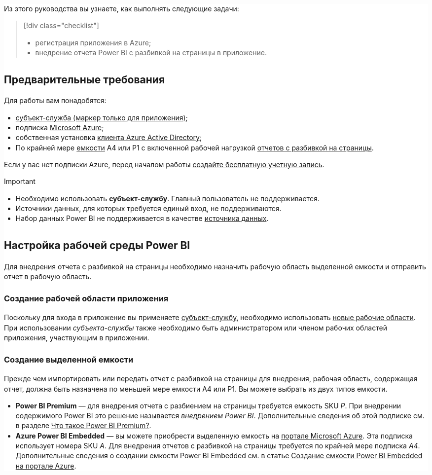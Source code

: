 Из этого руководства вы узнаете, как выполнять следующие задачи:
> [!div class="checklist"]
> * регистрация приложения в Azure;
> * внедрение отчета Power BI с разбивкой на страницы в приложение.

## <a name="prerequisites"></a>Предварительные требования

Для работы вам понадобятся:

* [субъект-служба (маркер только для приложения)](embed-service-principal.md);
* подписка [Microsoft Azure](https://azure.microsoft.com/);
* собственная установка [клиента Azure Active Directory](create-an-azure-active-directory-tenant.md);
* По крайней мере [емкости](#create-a-dedicated-capacity) A4 или P1 с включенной рабочей нагрузкой [отчетов с разбивкой на страницы](../../admin/service-admin-premium-workloads.md#paginated-reports).

Если у вас нет подписки Azure, перед началом работы [создайте бесплатную учетную запись](https://azure.microsoft.com/free/?WT.mc_id=A261C142F).

> [!IMPORTANT]
> * Необходимо использовать **субъект-службу**. Главный пользователь не поддерживается.
> * Источники данных, для которых требуется единый вход, не поддерживаются.
> * Набор данных Power BI не поддерживается в качестве [источника данных](../../connect-data/service-get-data.md).

## <a name="set-up-your-power-bi-environment"></a>Настройка рабочей среды Power BI

Для внедрения отчета с разбивкой на страницы необходимо назначить рабочую область выделенной емкости и отправить отчет в рабочую область.

### <a name="create-an-app-workspace"></a>Создание рабочей области приложения

Поскольку для входа в приложение вы применяете [субъект-службу](embed-service-principal.md), необходимо использовать [новые рабочие области](../../collaborate-share/service-create-the-new-workspaces.md). При использовании *субъекта-службы* также необходимо быть администратором или членом рабочих областей приложения, участвующим в приложении.

### <a name="create-a-dedicated-capacity"></a>Создание выделенной емкости

Прежде чем импортировать или передать отчет с разбивкой на страницы для внедрения, рабочая область, содержащая отчет, должна быть назначена по меньшей мере емкости A4 или P1. Вы можете выбрать из двух типов емкости.
* **Power BI Premium** — для внедрения отчета с разбиением на страницы требуется емкость SKU *P*. При внедрении содержимого Power BI это решение называется *внедрением Power BI*. Дополнительные сведения об этой подписке см. в разделе [Что такое Power BI Premium?](../../admin/service-premium-what-is.md).
* **Azure Power BI Embedded** — вы можете приобрести выделенную емкость на [портале Microsoft Azure](https://portal.azure.com). Эта подписка использует номера SKU *A*. Для внедрения отчетов с разбивкой на страницы требуется по крайней мере подписка *A4*. Дополнительные сведения о создании емкости Power BI Embedded см. в статье [Создание емкости Power BI Embedded на портале Azure](azure-pbie-create-capacity.md).
